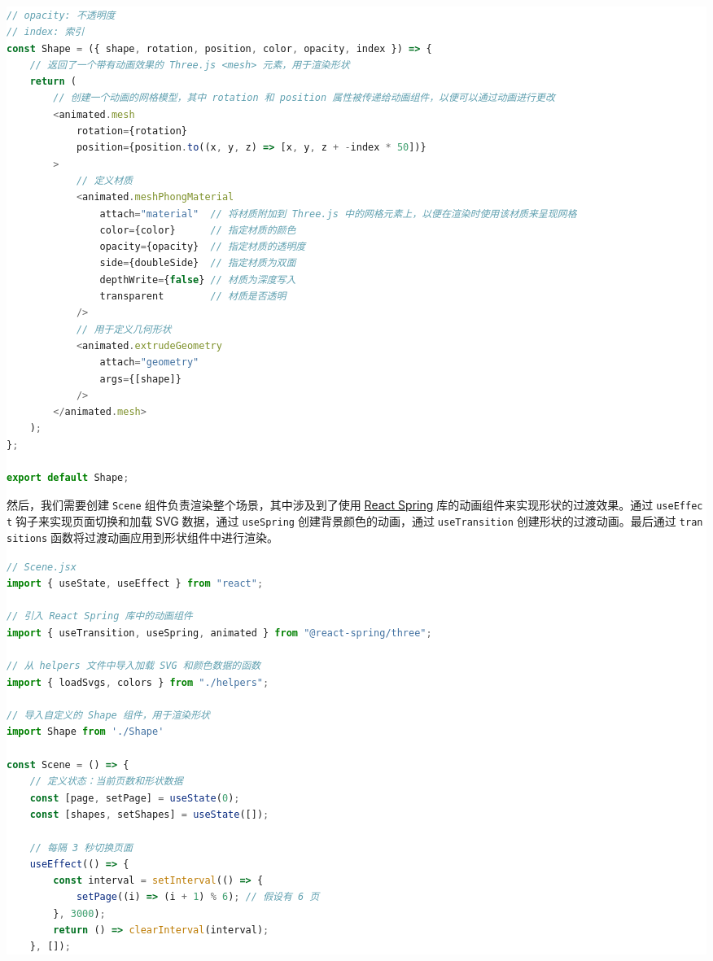 ```JavaScript
// opacity: 不透明度
// index: 索引
const Shape = ({ shape, rotation, position, color, opacity, index }) => {
    // 返回了一个带有动画效果的 Three.js <mesh> 元素，用于渲染形状  
    return (
        // 创建一个动画的网格模型，其中 rotation 和 position 属性被传递给动画组件，以便可以通过动画进行更改
        <animated.mesh
            rotation={rotation}
            position={position.to((x, y, z) => [x, y, z + -index * 50])}
        >
            // 定义材质
            <animated.meshPhongMaterial
                attach="material"  // 将材质附加到 Three.js 中的网格元素上，以便在渲染时使用该材质来呈现网格
                color={color}      // 指定材质的颜色
                opacity={opacity}  // 指定材质的透明度
                side={doubleSide}  // 指定材质为双面
                depthWrite={false} // 材质为深度写入
                transparent        // 材质是否透明
            />
            // 用于定义几何形状
            <animated.extrudeGeometry 
                attach="geometry" 
                args={[shape]} 
            />
        </animated.mesh>
    );
};

export default Shape;
```

  


然后，我们需要创建 `Scene` 组件负责渲染整个场景，其中涉及到了使用 [React Spring](https://www.react-spring.dev/) 库的动画组件来实现形状的过渡效果。通过 `useEffect` 钩子来实现页面切换和加载 SVG 数据，通过 `useSpring` 创建背景颜色的动画，通过 `useTransition` 创建形状的过渡动画。最后通过 `transitions` 函数将过渡动画应用到形状组件中进行渲染。

  


```JavaScript
// Scene.jsx
import { useState, useEffect } from "react";

// 引入 React Spring 库中的动画组件
import { useTransition, useSpring, animated } from "@react-spring/three";

// 从 helpers 文件中导入加载 SVG 和颜色数据的函数
import { loadSvgs, colors } from "./helpers";

// 导入自定义的 Shape 组件，用于渲染形状
import Shape from './Shape'

const Scene = () => {
    // 定义状态：当前页数和形状数据
    const [page, setPage] = useState(0);
    const [shapes, setShapes] = useState([]);

    // 每隔 3 秒切换页面
    useEffect(() => {
        const interval = setInterval(() => {
            setPage((i) => (i + 1) % 6); // 假设有 6 页
        }, 3000);
        return () => clearInterval(interval);
    }, []);

```